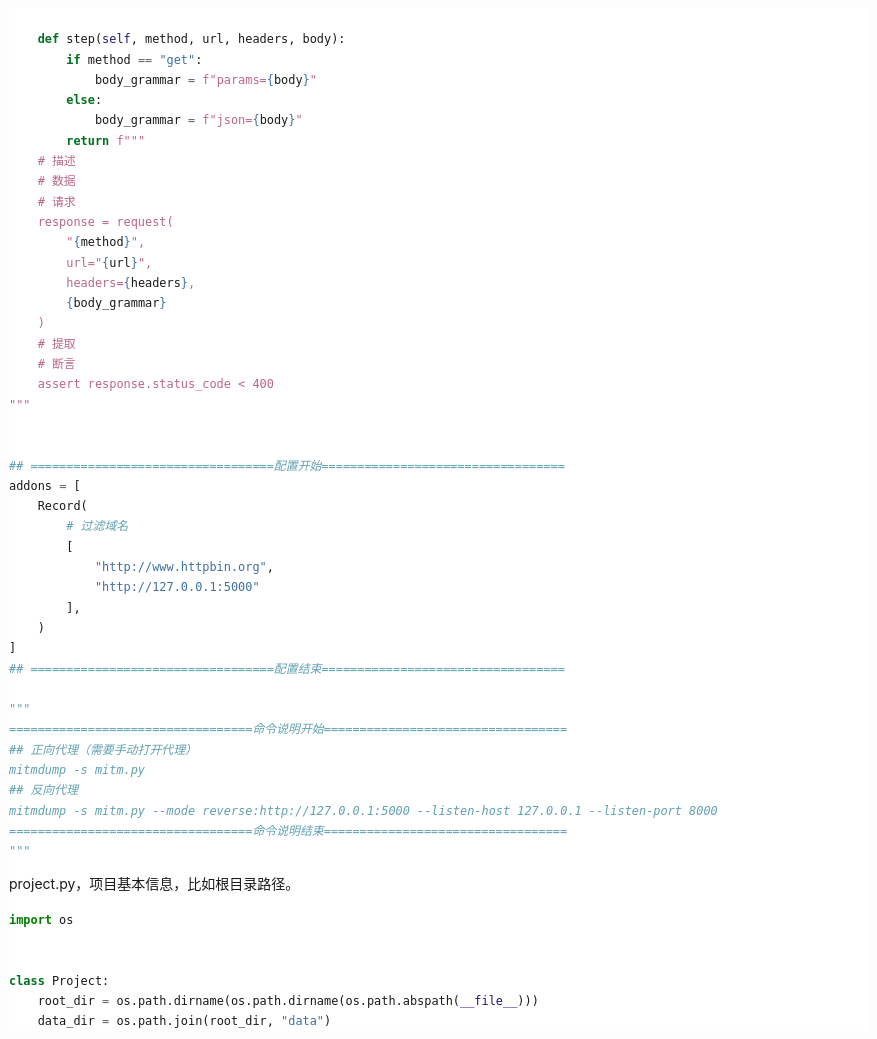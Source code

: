 ```python

    def step(self, method, url, headers, body):
        if method == "get":
            body_grammar = f"params={body}"
        else:
            body_grammar = f"json={body}"
        return f"""
    # 描述
    # 数据
    # 请求
    response = request(
        "{method}",
        url="{url}",
        headers={headers},
        {body_grammar}
    )
    # 提取
    # 断言
    assert response.status_code < 400
"""


## ==================================配置开始==================================
addons = [
    Record(
        # 过滤域名
        [
            "http://www.httpbin.org",
            "http://127.0.0.1:5000"
        ],
    )
]
## ==================================配置结束==================================

"""
==================================命令说明开始==================================
## 正向代理（需要手动打开代理）
mitmdump -s mitm.py
## 反向代理
mitmdump -s mitm.py --mode reverse:http://127.0.0.1:5000 --listen-host 127.0.0.1 --listen-port 8000
==================================命令说明结束==================================
"""
```

project.py，项目基本信息，比如根目录路径。

```python
import os


class Project:
    root_dir = os.path.dirname(os.path.dirname(os.path.abspath(__file__)))
    data_dir = os.path.join(root_dir, "data")
```
